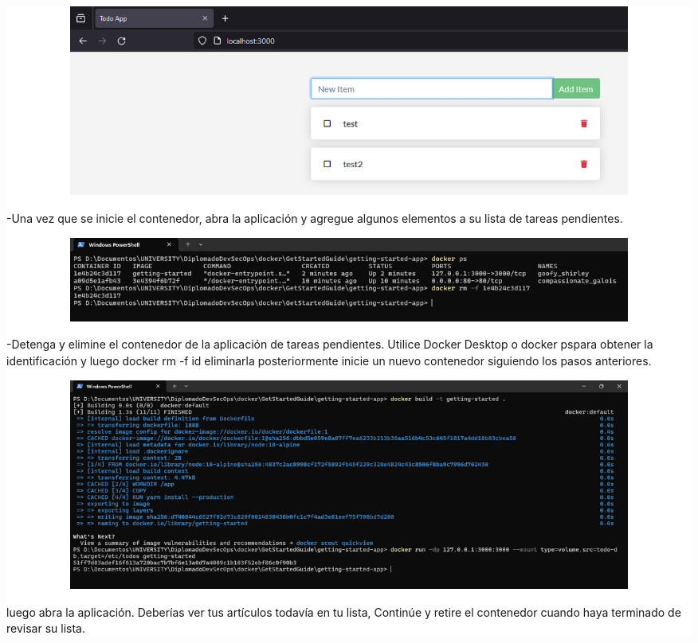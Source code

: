 <p align="center"><img src="https://github.com/jaiderospina/DEVSECOPS2024/blob/main/TAREA_3/Grupo_5/Imagenes/37.png" alt="logo" width="700"/></p>
-Una vez que se inicie el contenedor, abra la aplicación y agregue algunos elementos a su lista de tareas pendientes.
<p align="center"><img src="https://github.com/jaiderospina/DEVSECOPS2024/blob/main/TAREA_3/Grupo_5/Imagenes/38.png" alt="logo" width="700"/></p>
-Detenga y elimine el contenedor de la aplicación de tareas pendientes. Utilice Docker Desktop o docker pspara obtener la identificación y luego docker rm -f id eliminarla posteriormente inicie un nuevo contenedor siguiendo los pasos anteriores.
<p align="center"><img src="https://github.com/jaiderospina/DEVSECOPS2024/blob/main/TAREA_3/Grupo_5/Imagenes/39.png" alt="logo" width="700"/></p>
luego abra la aplicación. Deberías ver tus artículos todavía en tu lista, Continúe y retire el contenedor cuando haya terminado de revisar su lista.